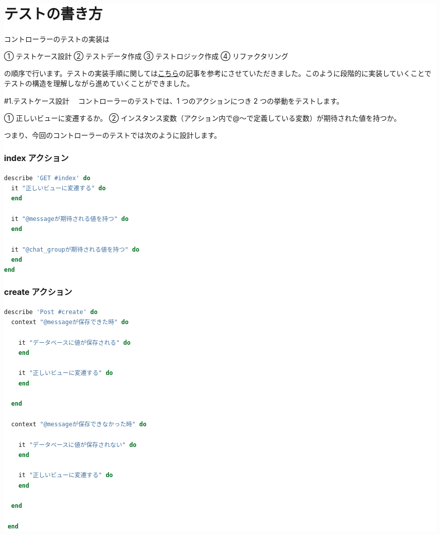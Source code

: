# テストの書き方

コントローラーのテストの実装は

① テストケース設計
② テストデータ作成
③ テストロジック作成
④ リファクタリング

の順序で行います。テストの実装手順に関しては[こちら](http://qiita.com/geshi/items/a930461f36bae880657d)の記事を参考にさせていただきました。このように段階的に実装していくことでテストの構造を理解しながら進めていくことができました。

#1.テストケース設計
　コントローラーのテストでは、1 つのアクションにつき 2 つの挙動をテストします。

① 正しいビューに変遷するか。
② インスタンス変数（アクション内で@〜で定義している変数）が期待された値を持つか。

つまり、今回のコントローラーのテストでは次のように設計します。

### index アクション

```ruby:messages_controller_spec.rb
describe 'GET #index' do
  it "正しいビューに変遷する" do
  end

  it "@messageが期待される値を持つ" do
  end

  it "@chat_groupが期待される値を持つ" do
  end
end
```

### create アクション

```ruby:messages_controller_spec.rb
describe 'Post #create' do
  context "@messageが保存できた時" do

    it "データベースに値が保存される" do
    end

    it "正しいビューに変遷する" do
    end

  end

  context "@messageが保存できなかった時" do

    it "データベースに値が保存されない" do
    end

    it "正しいビューに変遷する" do
    end

  end

 end
```
